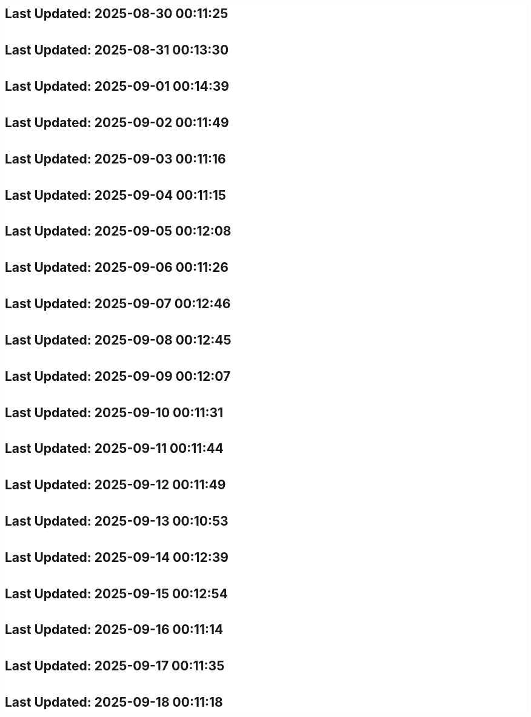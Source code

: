 ## Last Updated: 2025-08-30 00:11:25

## Last Updated: 2025-08-31 00:13:30

## Last Updated: 2025-09-01 00:14:39

## Last Updated: 2025-09-02 00:11:49

## Last Updated: 2025-09-03 00:11:16

## Last Updated: 2025-09-04 00:11:15

## Last Updated: 2025-09-05 00:12:08

## Last Updated: 2025-09-06 00:11:26

## Last Updated: 2025-09-07 00:12:46

## Last Updated: 2025-09-08 00:12:45

## Last Updated: 2025-09-09 00:12:07

## Last Updated: 2025-09-10 00:11:31

## Last Updated: 2025-09-11 00:11:44

## Last Updated: 2025-09-12 00:11:49

## Last Updated: 2025-09-13 00:10:53

## Last Updated: 2025-09-14 00:12:39

## Last Updated: 2025-09-15 00:12:54

## Last Updated: 2025-09-16 00:11:14

## Last Updated: 2025-09-17 00:11:35

## Last Updated: 2025-09-18 00:11:18
